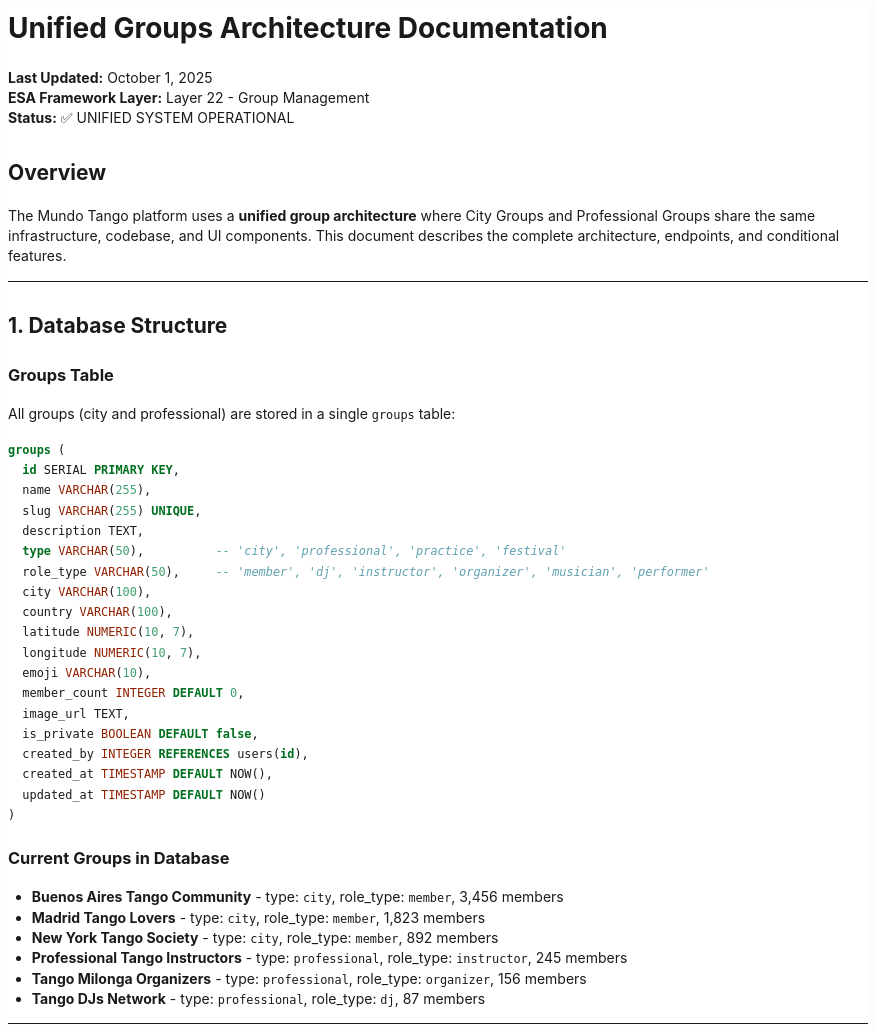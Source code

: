 # Unified Groups Architecture Documentation

**Last Updated:** October 1, 2025  
**ESA Framework Layer:** Layer 22 - Group Management  
**Status:** ✅ UNIFIED SYSTEM OPERATIONAL

## Overview

The Mundo Tango platform uses a **unified group architecture** where City Groups and Professional Groups share the same infrastructure, codebase, and UI components. This document describes the complete architecture, endpoints, and conditional features.

---

## 1. Database Structure

### Groups Table
All groups (city and professional) are stored in a single `groups` table:

```sql
groups (
  id SERIAL PRIMARY KEY,
  name VARCHAR(255),
  slug VARCHAR(255) UNIQUE,
  description TEXT,
  type VARCHAR(50),          -- 'city', 'professional', 'practice', 'festival'
  role_type VARCHAR(50),     -- 'member', 'dj', 'instructor', 'organizer', 'musician', 'performer'
  city VARCHAR(100),
  country VARCHAR(100),
  latitude NUMERIC(10, 7),
  longitude NUMERIC(10, 7),
  emoji VARCHAR(10),
  member_count INTEGER DEFAULT 0,
  image_url TEXT,
  is_private BOOLEAN DEFAULT false,
  created_by INTEGER REFERENCES users(id),
  created_at TIMESTAMP DEFAULT NOW(),
  updated_at TIMESTAMP DEFAULT NOW()
)
```

### Current Groups in Database
- **Buenos Aires Tango Community** - type: `city`, role_type: `member`, 3,456 members
- **Madrid Tango Lovers** - type: `city`, role_type: `member`, 1,823 members
- **New York Tango Society** - type: `city`, role_type: `member`, 892 members
- **Professional Tango Instructors** - type: `professional`, role_type: `instructor`, 245 members
- **Tango Milonga Organizers** - type: `professional`, role_type: `organizer`, 156 members
- **Tango DJs Network** - type: `professional`, role_type: `dj`, 87 members

---
